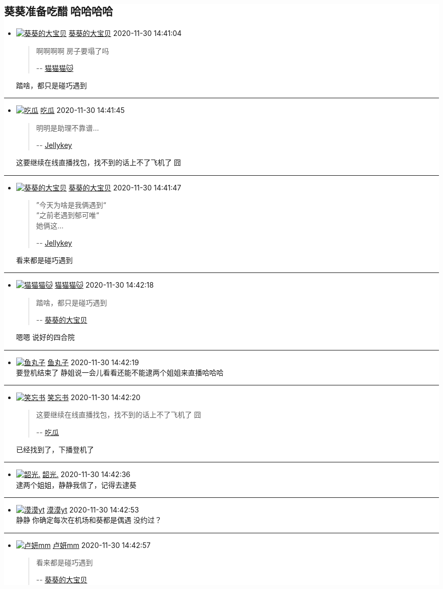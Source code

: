   葵葵准备吃醋 哈哈哈哈  
---
* [![葵葵的大宝贝](https://img3.doubanio.com/icon/u196003397-1.jpg)](https://www.douban.com/people/196003397/)    [葵葵的大宝贝](https://www.douban.com/people/196003397/)    2020-11-30 14:41:04  
  >啊啊啊啊 房子要塌了吗  
  >
  >-- [猫猫猫🐱](https://www.douban.com/people/220406829/)  
  
  踏啥，都只是碰巧遇到  
---
* [![吃瓜](https://img2.doubanio.com/icon/u219893584-2.jpg)](https://www.douban.com/people/219893584/)    [吃瓜](https://www.douban.com/people/219893584/)    2020-11-30 14:41:45  
  >明明是助理不靠谱…  
  >
  >-- [Jellykey](https://www.douban.com/people/227281208/)  
  
  这要继续在线直播找包，找不到的话上不了飞机了 囧  
---
* [![葵葵的大宝贝](https://img3.doubanio.com/icon/u196003397-1.jpg)](https://www.douban.com/people/196003397/)    [葵葵的大宝贝](https://www.douban.com/people/196003397/)    2020-11-30 14:41:47  
  >”今天为啥是我俩遇到“  
  >“之前老遇到郁可唯“  
  >她俩这…  
  >
  >-- [Jellykey](https://www.douban.com/people/227281208/)  
  
  看来都是碰巧遇到  
---
* [![猫猫猫🐱](https://img2.doubanio.com/icon/u220406829-2.jpg)](https://www.douban.com/people/220406829/)    [猫猫猫🐱](https://www.douban.com/people/220406829/)    2020-11-30 14:42:18  
  >踏啥，都只是碰巧遇到  
  >
  >-- [葵葵的大宝贝](https://www.douban.com/people/196003397/)  
  
  嗯嗯 说好的四合院  
---
* [![鱼丸子](https://img9.doubanio.com/icon/u43183830-5.jpg)](https://www.douban.com/people/43183830/)    [鱼丸子](https://www.douban.com/people/43183830/)    2020-11-30 14:42:19  
  要登机结束了  静姐说一会儿看看还能不能逮两个姐姐来直播哈哈哈  
---
* [![笑忘书](https://img2.doubanio.com/icon/u40401623-2.jpg)](https://www.douban.com/people/40401623/)    [笑忘书](https://www.douban.com/people/40401623/)    2020-11-30 14:42:20  
  >这要继续在线直播找包，找不到的话上不了飞机了 囧  
  >
  >-- [吃瓜](https://www.douban.com/people/219893584/)  
  
  已经找到了，下播登机了  
---
* [![韶光.](https://img9.doubanio.com/icon/u144946423-6.jpg)](https://www.douban.com/people/144946423/)    [韶光.](https://www.douban.com/people/144946423/)    2020-11-30 14:42:36  
  逮两个姐姐，静静我信了，记得去逮葵  
---
* [![漠漠yt](https://img3.doubanio.com/icon/u223048792-1.jpg)](https://www.douban.com/people/223048792/)    [漠漠yt](https://www.douban.com/people/223048792/)    2020-11-30 14:42:53  
  静静 你确定每次在机场和葵都是偶遇 没约过？  
---
* [![卢妍mm](https://img2.doubanio.com/icon/u80682689-3.jpg)](https://www.douban.com/people/80682689/)    [卢妍mm](https://www.douban.com/people/80682689/)    2020-11-30 14:42:57  
  >看来都是碰巧遇到  
  >
  >-- [葵葵的大宝贝](https://www.douban.com/people/196003397/)  
  